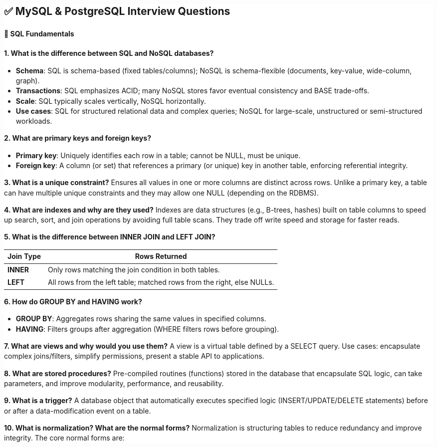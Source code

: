 ## ✅ MySQL & PostgreSQL Interview Questions

#### 🔹 SQL Fundamentals

**1. What is the difference between SQL and NoSQL databases?**

* **Schema**: SQL is schema-based (fixed tables/columns); NoSQL is schema-flexible (documents, key-value, wide-column, graph).
* **Transactions**: SQL emphasizes ACID; many NoSQL stores favor eventual consistency and BASE trade-offs.
* **Scale**: SQL typically scales vertically, NoSQL horizontally.
* **Use cases**: SQL for structured relational data and complex queries; NoSQL for large-scale, unstructured or semi-structured workloads.

**2. What are primary keys and foreign keys?**

* **Primary key**: Uniquely identifies each row in a table; cannot be NULL, must be unique.
* **Foreign key**: A column (or set) that references a primary (or unique) key in another table, enforcing referential integrity.

**3. What is a unique constraint?**
Ensures all values in one or more columns are distinct across rows. Unlike a primary key, a table can have multiple unique constraints and they may allow one NULL (depending on the RDBMS).

**4. What are indexes and why are they used?**
Indexes are data structures (e.g., B-trees, hashes) built on table columns to speed up search, sort, and join operations by avoiding full table scans. They trade off write speed and storage for faster reads.

**5. What is the difference between INNER JOIN and LEFT JOIN?**

| Join Type | Rows Returned                                                          |
| --------- | ---------------------------------------------------------------------- |
| **INNER** | Only rows matching the join condition in both tables.                  |
| **LEFT**  | All rows from the left table; matched rows from the right, else NULLs. |

**6. How do GROUP BY and HAVING work?**

* **GROUP BY**: Aggregates rows sharing the same values in specified columns.
* **HAVING**: Filters groups after aggregation (WHERE filters rows before grouping).

**7. What are views and why would you use them?**
A view is a virtual table defined by a SELECT query. Use cases: encapsulate complex joins/filters, simplify permissions, present a stable API to applications.

**8. What are stored procedures?**
Pre-compiled routines (functions) stored in the database that encapsulate SQL logic, can take parameters, and improve modularity, performance, and reusability.

**9. What is a trigger?**
A database object that automatically executes specified logic (INSERT/UPDATE/DELETE statements) before or after a data-modification event on a table.

**10. What is normalization? What are the normal forms?**
Normalization is structuring tables to reduce redundancy and improve integrity. The core normal forms are:
